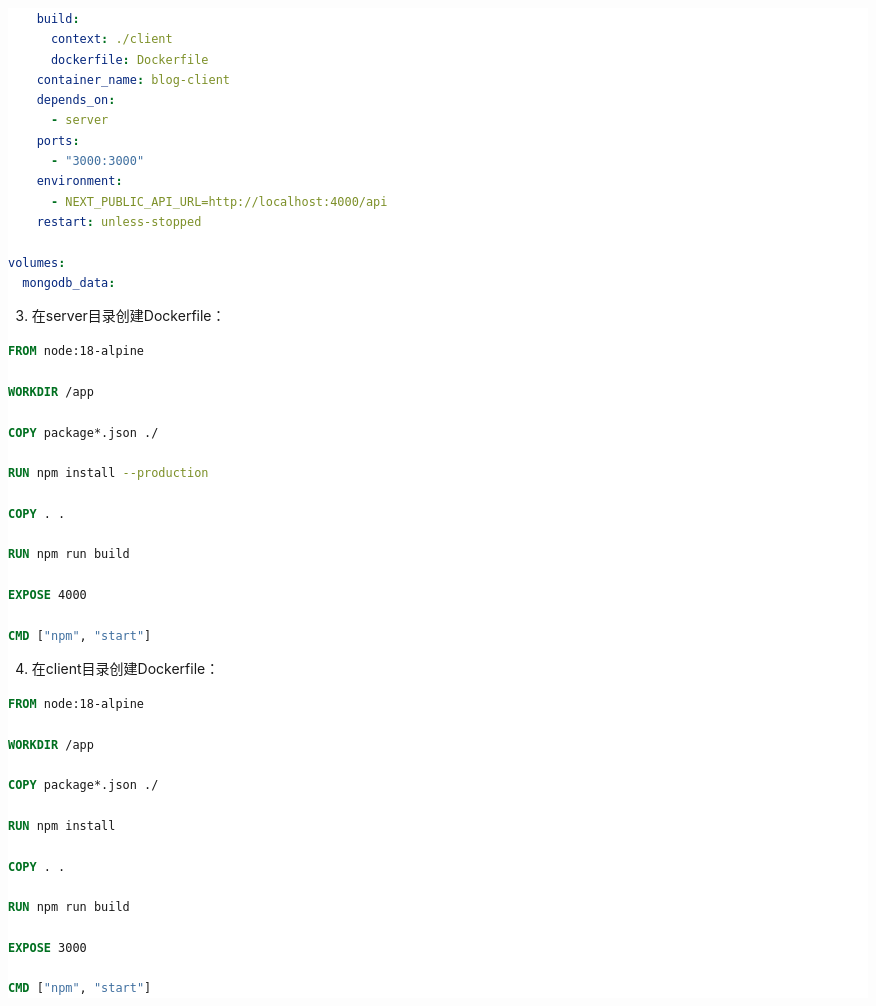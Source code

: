 ```yaml
    build:
      context: ./client
      dockerfile: Dockerfile
    container_name: blog-client
    depends_on:
      - server
    ports:
      - "3000:3000"
    environment:
      - NEXT_PUBLIC_API_URL=http://localhost:4000/api
    restart: unless-stopped

volumes:
  mongodb_data:
```

3. 在server目录创建Dockerfile：

```dockerfile
FROM node:18-alpine

WORKDIR /app

COPY package*.json ./

RUN npm install --production

COPY . .

RUN npm run build

EXPOSE 4000

CMD ["npm", "start"]
```

4. 在client目录创建Dockerfile：

```dockerfile
FROM node:18-alpine

WORKDIR /app

COPY package*.json ./

RUN npm install

COPY . .

RUN npm run build

EXPOSE 3000

CMD ["npm", "start"]
```
